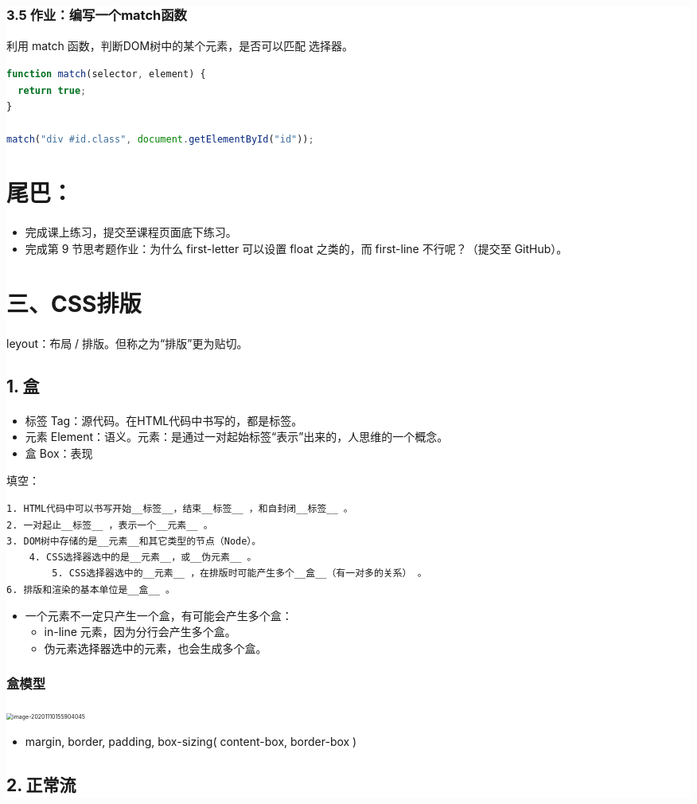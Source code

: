 ### 3.5 作业：编写一个match函数

利用 match 函数，判断DOM树中的某个元素，是否可以匹配 选择器。

```jsx
function match(selector, element) {
  return true;
}

match("div #id.class", document.getElementById("id"));


```

# 尾巴：

- 完成课上练习，提交至课程页面底下练习。
- 完成第 9 节思考题作业：为什么 first-letter 可以设置 float 之类的，而 first-line 不行呢？（提交至 GitHub）。

# 三、CSS排版

leyout：布局 / 排版。但称之为“排版”更为贴切。



## 1. 盒

- 标签 Tag：源代码。在HTML代码中书写的，都是标签。
- 元素 Element：语义。元素：是通过一对起始标签“表示”出来的，人思维的一个概念。
- 盒 Box：表现

填空：

	1. HTML代码中可以书写开始__标签__，结束__标签__ ，和自封闭__标签__ 。
	2. 一对起止__标签__ ，表示一个__元素__ 。
	3. DOM树中存储的是__元素__和其它类型的节点（Node）。
	  	4. CSS选择器选中的是__元素__，或__伪元素__ 。
	    	5. CSS选择器选中的__元素__ ，在排版时可能产生多个__盒__（有一对多的关系） 。
	6. 排版和渲染的基本单位是__盒__ 。

- 一个元素不一定只产生一个盒，有可能会产生多个盒：
  - in-line 元素，因为分行会产生多个盒。
  - 伪元素选择器选中的元素，也会生成多个盒。

### 盒模型

<img src="/Users/moxyninja/GreenTea-Lemon/winter Js课程/Week-9&10/source/盒模型.png" alt="image-20201110155904045" style="zoom:50%;" />

- margin, border, padding, box-sizing( content-box, border-box )

## 2. 正常流
